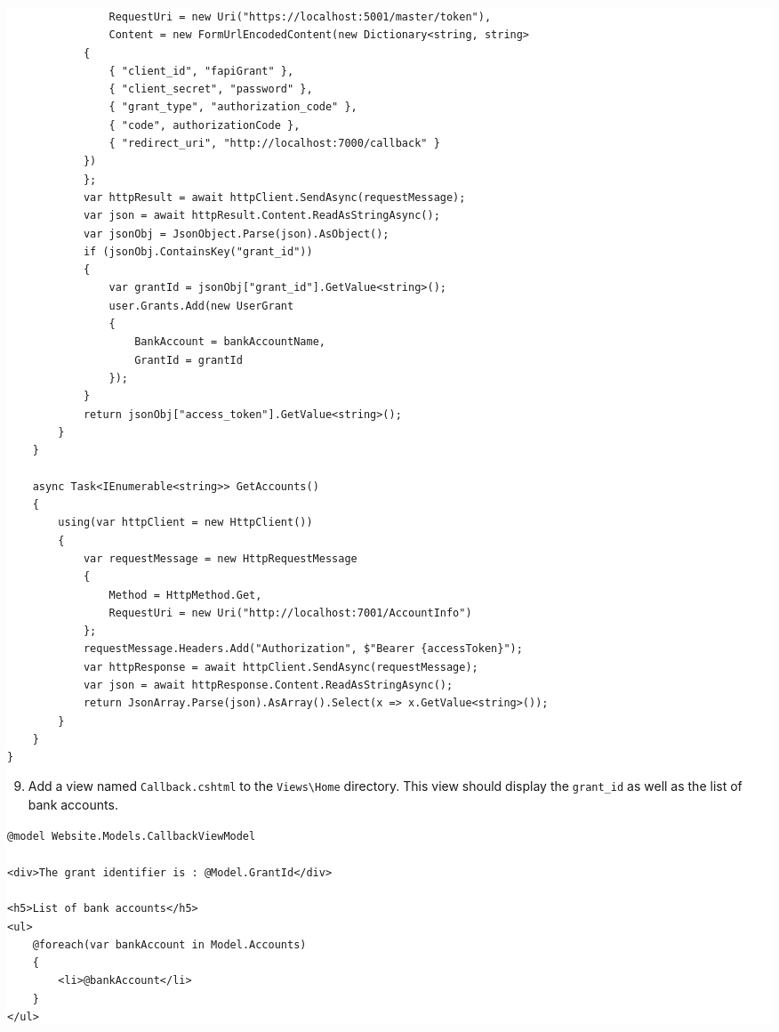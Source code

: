 ```
                RequestUri = new Uri("https://localhost:5001/master/token"),
                Content = new FormUrlEncodedContent(new Dictionary<string, string>
            {
                { "client_id", "fapiGrant" },
                { "client_secret", "password" },
                { "grant_type", "authorization_code" },
                { "code", authorizationCode },
                { "redirect_uri", "http://localhost:7000/callback" }
            })
            };
            var httpResult = await httpClient.SendAsync(requestMessage);
            var json = await httpResult.Content.ReadAsStringAsync();
            var jsonObj = JsonObject.Parse(json).AsObject();
            if (jsonObj.ContainsKey("grant_id"))
            {
                var grantId = jsonObj["grant_id"].GetValue<string>();
                user.Grants.Add(new UserGrant
                {
                    BankAccount = bankAccountName,
                    GrantId = grantId
                });
            }
            return jsonObj["access_token"].GetValue<string>();
        }
    }

    async Task<IEnumerable<string>> GetAccounts()
    {
        using(var httpClient = new HttpClient())
        {
            var requestMessage = new HttpRequestMessage
            {
                Method = HttpMethod.Get,
                RequestUri = new Uri("http://localhost:7001/AccountInfo")
            };
            requestMessage.Headers.Add("Authorization", $"Bearer {accessToken}");
            var httpResponse = await httpClient.SendAsync(requestMessage);
            var json = await httpResponse.Content.ReadAsStringAsync();
            return JsonArray.Parse(json).AsArray().Select(x => x.GetValue<string>());
        }
    }
}
```

9. Add a view named `Callback.cshtml` to the `Views\Home` directory. This view should display the `grant_id` as well as the list of bank accounts.

```
@model Website.Models.CallbackViewModel

<div>The grant identifier is : @Model.GrantId</div>

<h5>List of bank accounts</h5>
<ul>
    @foreach(var bankAccount in Model.Accounts)
    {
        <li>@bankAccount</li>
    }
</ul>
```
